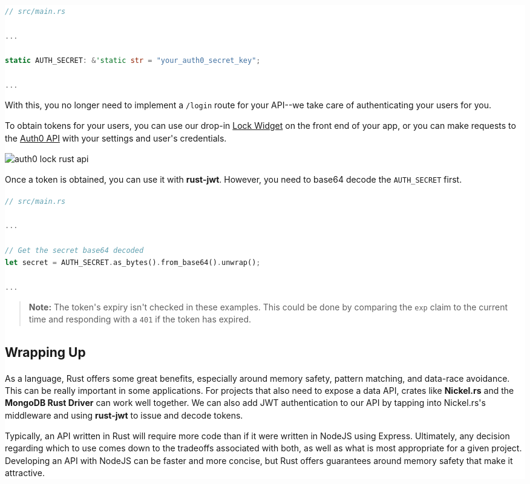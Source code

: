 ```rust
// src/main.rs

...

static AUTH_SECRET: &'static str = "your_auth0_secret_key";

...
```

With this, you no longer need to implement a `/login` route for your API--we take care of authenticating your users for you.

To obtain tokens for your users, you can use our drop-in [Lock Widget](https://auth0.com/lock) on the front end of your app, or you can make requests to the [Auth0 API](https://auth0.com/docs/api/v2) with your settings and user's credentials.

![auth0 lock rust api](https://cdn.auth0.com/blog/node-knockout/node-knockout-1.png)

Once a token is obtained, you can use it with **rust-jwt**. However, you need to base64 decode the `AUTH_SECRET` first.

```rust
// src/main.rs

...

// Get the secret base64 decoded
let secret = AUTH_SECRET.as_bytes().from_base64().unwrap();

...
```

> **Note:** The token's expiry isn't checked in these examples. This could be done by comparing the `exp` claim to the current time and responding with a `401` if the token has expired.  

## Wrapping Up

As a language, Rust offers some great benefits, especially around memory safety, pattern matching, and data-race avoidance. This can be really important in some applications. For projects that also need to expose a data API, crates like **Nickel.rs** and the **MongoDB Rust Driver** can work well together. We can also add JWT authentication to our API by tapping into Nickel.rs's middleware and using **rust-jwt** to issue and decode tokens.

Typically, an API written in Rust will require more code than if it were written in NodeJS using Express. Ultimately, any decision regarding which to use comes down to the tradeoffs associated with both, as well as what is most appropriate for a given project. Developing an API with NodeJS can be faster and more concise, but Rust offers guarantees around memory safety that make it attractive.
